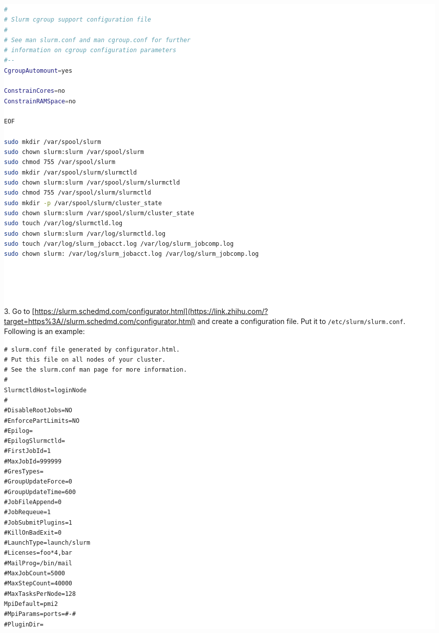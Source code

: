 ```bash
#
# Slurm cgroup support configuration file
#
# See man slurm.conf and man cgroup.conf for further
# information on cgroup configuration parameters
#--
CgroupAutomount=yes

ConstrainCores=no
ConstrainRAMSpace=no

EOF

sudo mkdir /var/spool/slurm
sudo chown slurm:slurm /var/spool/slurm
sudo chmod 755 /var/spool/slurm
sudo mkdir /var/spool/slurm/slurmctld
sudo chown slurm:slurm /var/spool/slurm/slurmctld
sudo chmod 755 /var/spool/slurm/slurmctld
sudo mkdir -p /var/spool/slurm/cluster_state
sudo chown slurm:slurm /var/spool/slurm/cluster_state
sudo touch /var/log/slurmctld.log
sudo chown slurm:slurm /var/log/slurmctld.log
sudo touch /var/log/slurm_jobacct.log /var/log/slurm_jobcomp.log
sudo chown slurm: /var/log/slurm_jobacct.log /var/log/slurm_jobcomp.log



 
```

3\. Go to [https://slurm.schedmd.com/configurator.html](https://link.zhihu.com/?target=https%3A//slurm.schedmd.com/configurator.html) and create a configuration file. Put it to `/etc/slurm/slurm.conf`. Following is an example:

```text
# slurm.conf file generated by configurator.html.
# Put this file on all nodes of your cluster.
# See the slurm.conf man page for more information.
#
SlurmctldHost=loginNode
#
#DisableRootJobs=NO
#EnforcePartLimits=NO
#Epilog=
#EpilogSlurmctld=
#FirstJobId=1
#MaxJobId=999999
#GresTypes=
#GroupUpdateForce=0
#GroupUpdateTime=600
#JobFileAppend=0
#JobRequeue=1
#JobSubmitPlugins=1
#KillOnBadExit=0
#LaunchType=launch/slurm
#Licenses=foo*4,bar
#MailProg=/bin/mail
#MaxJobCount=5000
#MaxStepCount=40000
#MaxTasksPerNode=128
MpiDefault=pmi2
#MpiParams=ports=#-#
#PluginDir=
```